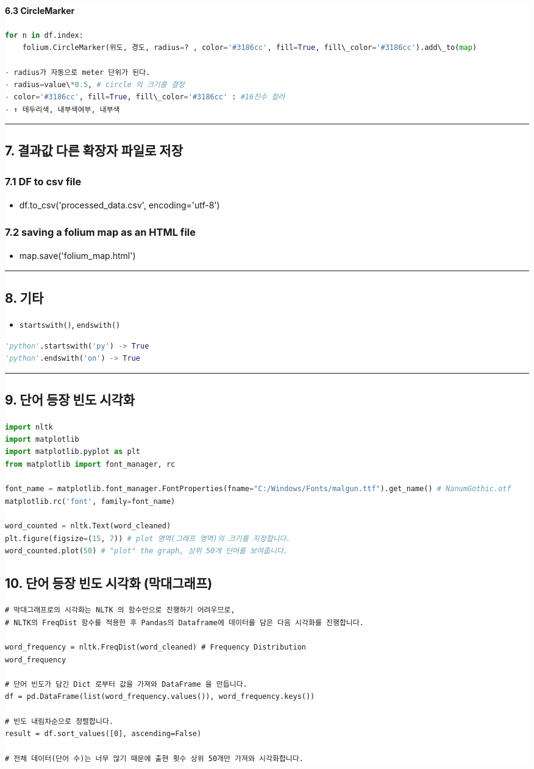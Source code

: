 #### 6.3 CircleMarker
```python
for n in df.index:
    folium.CircleMarker(위도, 경도, radius=? , color='#3186cc', fill=True, fill\_color='#3186cc').add\_to(map)

- radius가 자동으로 meter 단위가 된다.
- radius=value\*0.5, # circle 의 크기를 결정
- color='#3186cc', fill=True, fill\_color='#3186cc' : #16진수 컬러
- ↑ 테두리색, 내부색여부, 내부색
```
---

## 7. 결과값 다른 확장자 파일로 저장
### 7.1 DF to csv file  
- df.to\_csv('processed\_data.csv', encoding='utf-8')

### 7.2 saving a folium map as an HTML file
- map.save('folium\_map.html')

---
## 8. 기타
- `startswith()`, `endswith()`
```python
'python'.startswith('py') -> True
'python'.endswith('on') -> True
```
---

## 9. 단어 등장 빈도 시각화
```python
import nltk
import matplotlib
import matplotlib.pyplot as plt
from matplotlib import font_manager, rc

font_name = matplotlib.font_manager.FontProperties(fname="C:/Windows/Fonts/malgun.ttf").get_name() # NanumGothic.otf
matplotlib.rc('font', family=font_name)

word_counted = nltk.Text(word_cleaned) 
plt.figure(figsize=(15, 7)) # plot 영역(그래프 영역)의 크기를 지정합니다.
word_counted.plot(50) # "plot" the graph, 상위 50개 단어를 보여줍니다.
```

## 10. 단어 등장 빈도 시각화 (막대그래프)

```
# 막대그래프로의 시각화는 NLTK 의 함수만으로 진행하기 어려우므로,
# NLTK의 FreqDist 함수를 적용한 후 Pandas의 Dataframe에 데이터를 담은 다음 시각화를 진행합니다.

word_frequency = nltk.FreqDist(word_cleaned) # Frequency Distribution
word_frequency

# 단어 빈도가 담긴 Dict 로부터 값을 가져와 DataFrame 을 만듭니다.
df = pd.DataFrame(list(word_frequency.values()), word_frequency.keys()) 

# 빈도 내림차순으로 정렬합니다.
result = df.sort_values([0], ascending=False)

# 전체 데이터(단어 수)는 너무 많기 때문에 출현 횟수 상위 50개만 가져와 시각화합니다.
```